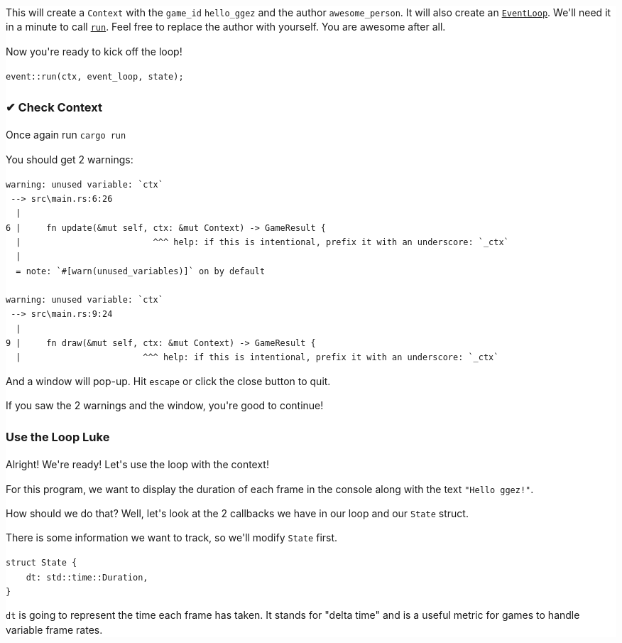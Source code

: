 This will create a `Context` with the `game_id` `hello_ggez` and the author `awesome_person`.
It will also create an [`EventLoop`](https://docs.rs/ggez/0.8.0/ggez/event/struct.EventLoop.html).
We'll need it in a minute to call [`run`](https://docs.rs/ggez/0.8.0/ggez/event/fn.run.html).
Feel free to replace the author with yourself.
You are awesome after all.

Now you're ready to kick off the loop!
```rust,skt-expression,no_run
event::run(ctx, event_loop, state);
```

### ✔ Check Context

Once again run `cargo run`

You should get 2 warnings:
```
warning: unused variable: `ctx`
 --> src\main.rs:6:26
  |
6 |     fn update(&mut self, ctx: &mut Context) -> GameResult {
  |                          ^^^ help: if this is intentional, prefix it with an underscore: `_ctx`
  |
  = note: `#[warn(unused_variables)]` on by default

warning: unused variable: `ctx`
 --> src\main.rs:9:24
  |
9 |     fn draw(&mut self, ctx: &mut Context) -> GameResult {
  |                        ^^^ help: if this is intentional, prefix it with an underscore: `_ctx`
```

And a window will pop-up.
Hit `escape` or click the close button to quit.

If you saw the 2 warnings and the window, you're good to continue!

### Use the Loop Luke

Alright! We're ready! Let's use the loop with the context!

For this program, we want to display the duration of each frame in the console along with the text `"Hello ggez!"`.

How should we do that? Well, let's look at the 2 callbacks we have in our loop and our `State` struct.

There is some information we want to track, so we'll modify `State` first.
```rust,skt-definition,no_run
struct State {
    dt: std::time::Duration,
}
```

`dt` is going to represent the time each frame has taken. It stands for "delta time" and is a useful metric for games to handle variable frame rates.
